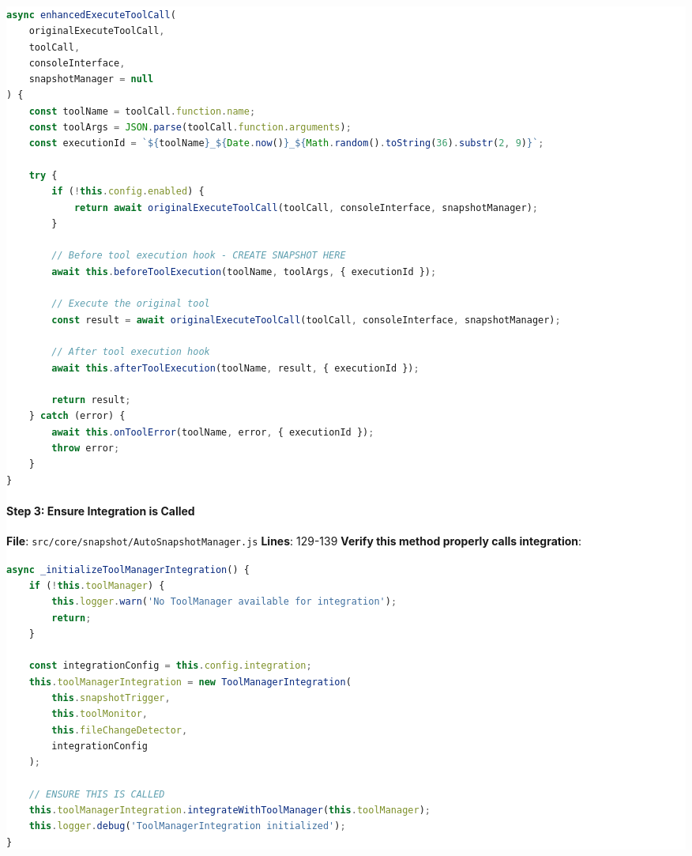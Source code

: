 ```javascript
async enhancedExecuteToolCall(
    originalExecuteToolCall,
    toolCall,
    consoleInterface,
    snapshotManager = null
) {
    const toolName = toolCall.function.name;
    const toolArgs = JSON.parse(toolCall.function.arguments);
    const executionId = `${toolName}_${Date.now()}_${Math.random().toString(36).substr(2, 9)}`;

    try {
        if (!this.config.enabled) {
            return await originalExecuteToolCall(toolCall, consoleInterface, snapshotManager);
        }

        // Before tool execution hook - CREATE SNAPSHOT HERE
        await this.beforeToolExecution(toolName, toolArgs, { executionId });

        // Execute the original tool
        const result = await originalExecuteToolCall(toolCall, consoleInterface, snapshotManager);

        // After tool execution hook
        await this.afterToolExecution(toolName, result, { executionId });

        return result;
    } catch (error) {
        await this.onToolError(toolName, error, { executionId });
        throw error;
    }
}
```

#### Step 3: Ensure Integration is Called

**File**: `src/core/snapshot/AutoSnapshotManager.js`
**Lines**: 129-139
**Verify this method properly calls integration**:

```javascript
async _initializeToolManagerIntegration() {
    if (!this.toolManager) {
        this.logger.warn('No ToolManager available for integration');
        return;
    }

    const integrationConfig = this.config.integration;
    this.toolManagerIntegration = new ToolManagerIntegration(
        this.snapshotTrigger,
        this.toolMonitor,
        this.fileChangeDetector,
        integrationConfig
    );

    // ENSURE THIS IS CALLED
    this.toolManagerIntegration.integrateWithToolManager(this.toolManager);
    this.logger.debug('ToolManagerIntegration initialized');
}
```
